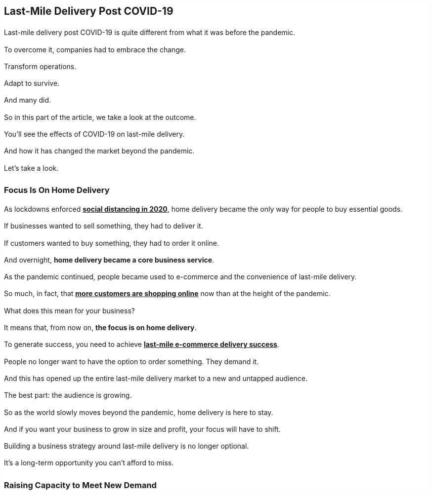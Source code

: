 ## Last-Mile Delivery Post COVID-19

Last-mile delivery post COVID-19 is quite different from what it was before the pandemic.

To overcome it, companies had to embrace the change.

Transform operations.

Adapt to survive.

And many did.

So in this part of the article, we take a look at the outcome.

You’ll see the effects of COVID-19 on last-mile delivery.

And how it has changed the market beyond the pandemic.

Let’s take a look.

### Focus Is On Home Delivery

As lockdowns enforced [**social distancing in 2020**](https://www.sciencedirect.com/science/article/pii/S2590198220300324), home delivery became the only way for people to buy essential goods.

If businesses wanted to sell something, they had to deliver it.

If customers wanted to buy something, they had to order it online.

And overnight, **home delivery became a core business service**.

As the pandemic continued, people became used to e-commerce and the convenience of last-mile delivery.

So much, in fact, that [**more customers are shopping online**](https://www.forbes.com/sites/blakemorgan/2020/07/27/more-customers-are-shopping-online-now-than-at-height-of-pandemic-fueling-need-for-digital-transformation/?sh=1ce30f366bb9) now than at the height of the pandemic.

What does this mean for your business?

It means that, from now on, **the focus is on home delivery**.

To generate success, you need to achieve [**last-mile e-commerce delivery success**](https://elogii.com/blog/last-mile-e-commerce-delivery-success/).

People no longer want to have the option to order something. They demand it.

And this has opened up the entire last-mile delivery market to a new and untapped audience.

The best part: the audience is growing.

So as the world slowly moves beyond the pandemic, home delivery is here to stay.

And if you want your business to grow in size and profit, your focus will have to shift.

Building a business strategy around last-mile delivery is no longer optional.

It’s a long-term opportunity you can’t afford to miss.

### Raising Capacity to Meet New Demand
